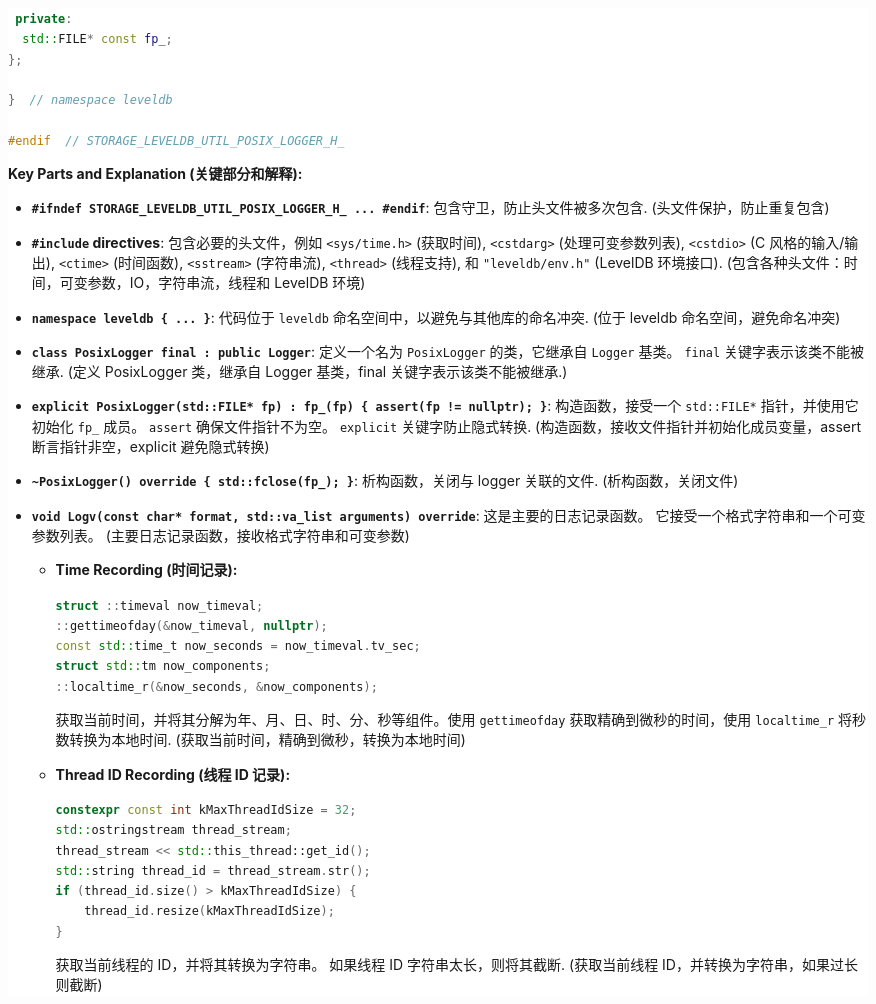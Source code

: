 ```c++
 private:
  std::FILE* const fp_;
};

}  // namespace leveldb

#endif  // STORAGE_LEVELDB_UTIL_POSIX_LOGGER_H_
```

**Key Parts and Explanation (关键部分和解释):**

*   **`#ifndef STORAGE_LEVELDB_UTIL_POSIX_LOGGER_H_ ... #endif`**: 包含守卫，防止头文件被多次包含.  (头文件保护，防止重复包含)

*   **`#include` directives**:  包含必要的头文件，例如 `<sys/time.h>` (获取时间), `<cstdarg>` (处理可变参数列表), `<cstdio>` (C 风格的输入/输出), `<ctime>` (时间函数), `<sstream>` (字符串流), `<thread>` (线程支持), 和 `"leveldb/env.h"` (LevelDB 环境接口). (包含各种头文件：时间，可变参数，IO，字符串流，线程和 LevelDB 环境)

*   **`namespace leveldb { ... }`**:  代码位于 `leveldb` 命名空间中，以避免与其他库的命名冲突. (位于 leveldb 命名空间，避免命名冲突)

*   **`class PosixLogger final : public Logger`**:  定义一个名为 `PosixLogger` 的类，它继承自 `Logger` 基类。 `final` 关键字表示该类不能被继承. (定义 PosixLogger 类，继承自 Logger 基类，final 关键字表示该类不能被继承.)

*   **`explicit PosixLogger(std::FILE* fp) : fp_(fp) { assert(fp != nullptr); }`**:  构造函数，接受一个 `std::FILE*` 指针，并使用它初始化 `fp_` 成员。 `assert` 确保文件指针不为空。 `explicit` 关键字防止隐式转换. (构造函数，接收文件指针并初始化成员变量，assert 断言指针非空，explicit 避免隐式转换)

*   **`~PosixLogger() override { std::fclose(fp_); }`**:  析构函数，关闭与 logger 关联的文件. (析构函数，关闭文件)

*   **`void Logv(const char* format, std::va_list arguments) override`**:  这是主要的日志记录函数。 它接受一个格式字符串和一个可变参数列表。 (主要日志记录函数，接收格式字符串和可变参数)

    *   **Time Recording (时间记录):**

        ```c++
        struct ::timeval now_timeval;
        ::gettimeofday(&now_timeval, nullptr);
        const std::time_t now_seconds = now_timeval.tv_sec;
        struct std::tm now_components;
        ::localtime_r(&now_seconds, &now_components);
        ```

        获取当前时间，并将其分解为年、月、日、时、分、秒等组件。使用 `gettimeofday` 获取精确到微秒的时间，使用 `localtime_r` 将秒数转换为本地时间. (获取当前时间，精确到微秒，转换为本地时间)

    *   **Thread ID Recording (线程 ID 记录):**

        ```c++
        constexpr const int kMaxThreadIdSize = 32;
        std::ostringstream thread_stream;
        thread_stream << std::this_thread::get_id();
        std::string thread_id = thread_stream.str();
        if (thread_id.size() > kMaxThreadIdSize) {
            thread_id.resize(kMaxThreadIdSize);
        }
        ```

        获取当前线程的 ID，并将其转换为字符串。 如果线程 ID 字符串太长，则将其截断. (获取当前线程 ID，并转换为字符串，如果过长则截断)
